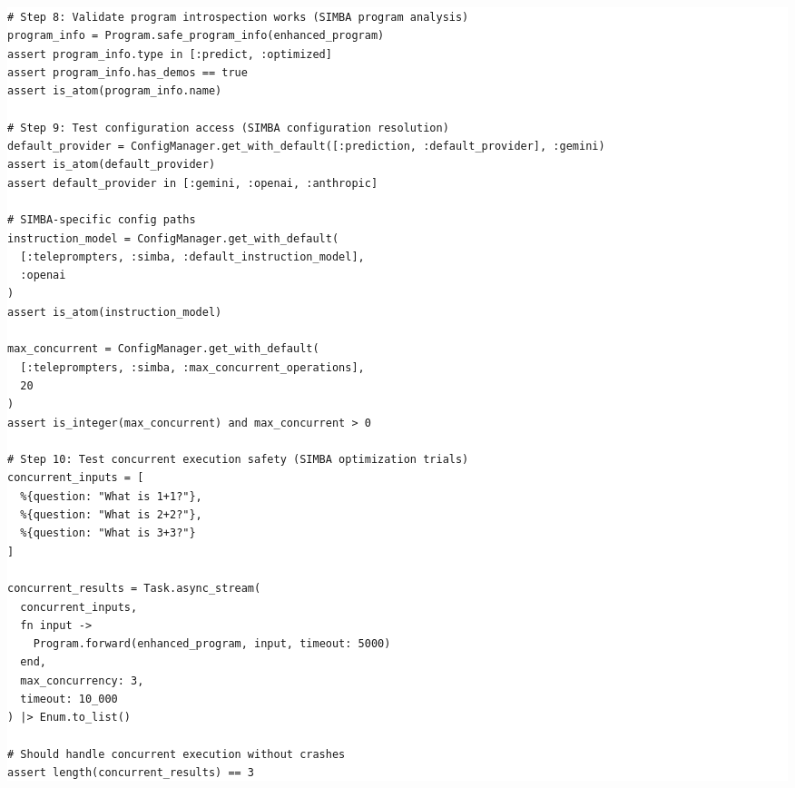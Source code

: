     # Step 8: Validate program introspection works (SIMBA program analysis)
    program_info = Program.safe_program_info(enhanced_program)
    assert program_info.type in [:predict, :optimized]
    assert program_info.has_demos == true
    assert is_atom(program_info.name)
    
    # Step 9: Test configuration access (SIMBA configuration resolution)
    default_provider = ConfigManager.get_with_default([:prediction, :default_provider], :gemini)
    assert is_atom(default_provider)
    assert default_provider in [:gemini, :openai, :anthropic]
    
    # SIMBA-specific config paths
    instruction_model = ConfigManager.get_with_default(
      [:teleprompters, :simba, :default_instruction_model], 
      :openai
    )
    assert is_atom(instruction_model)
    
    max_concurrent = ConfigManager.get_with_default(
      [:teleprompters, :simba, :max_concurrent_operations],
      20
    )
    assert is_integer(max_concurrent) and max_concurrent > 0
    
    # Step 10: Test concurrent execution safety (SIMBA optimization trials)
    concurrent_inputs = [
      %{question: "What is 1+1?"},
      %{question: "What is 2+2?"},
      %{question: "What is 3+3?"}
    ]
    
    concurrent_results = Task.async_stream(
      concurrent_inputs,
      fn input ->
        Program.forward(enhanced_program, input, timeout: 5000)
      end,
      max_concurrency: 3,
      timeout: 10_000
    ) |> Enum.to_list()
    
    # Should handle concurrent execution without crashes
    assert length(concurrent_results) == 3
    